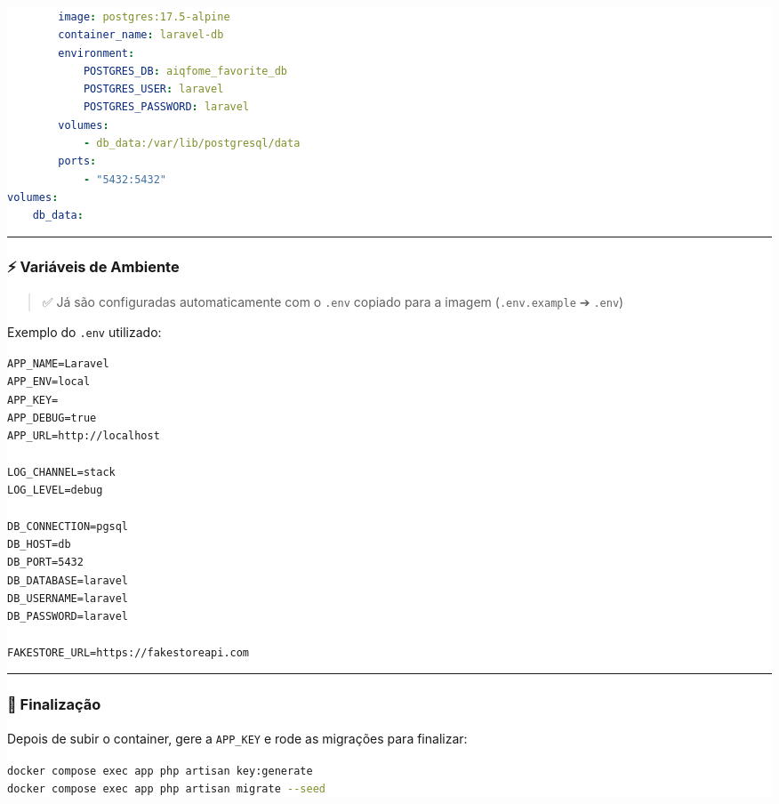 ```yaml
        image: postgres:17.5-alpine
        container_name: laravel-db
        environment:
            POSTGRES_DB: aiqfome_favorite_db
            POSTGRES_USER: laravel
            POSTGRES_PASSWORD: laravel
        volumes:
            - db_data:/var/lib/postgresql/data
        ports:
            - "5432:5432"
volumes:
    db_data:
```

---

### ⚡️ Variáveis de Ambiente

> ✅ Já são configuradas automaticamente com o `.env` copiado para a imagem (`.env.example` ➔ `.env`)

Exemplo do `.env` utilizado:

```env
APP_NAME=Laravel
APP_ENV=local
APP_KEY=
APP_DEBUG=true
APP_URL=http://localhost

LOG_CHANNEL=stack
LOG_LEVEL=debug

DB_CONNECTION=pgsql
DB_HOST=db
DB_PORT=5432
DB_DATABASE=laravel
DB_USERNAME=laravel
DB_PASSWORD=laravel

FAKESTORE_URL=https://fakestoreapi.com
```

---

### 🔑 Finalização

Depois de subir o container, gere a `APP_KEY` e rode as migrações para finalizar:

```bash
docker compose exec app php artisan key:generate
docker compose exec app php artisan migrate --seed
```
